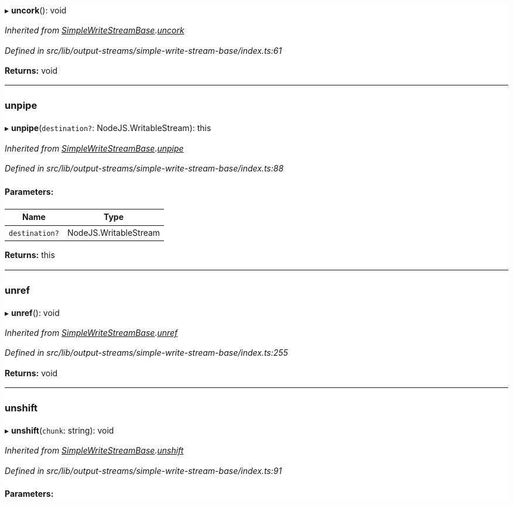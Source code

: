 ▸ **uncork**(): void

*Inherited from [SimpleWriteStreamBase](_lib_output_streams_simple_write_stream_base_index_.simplewritestreambase.md).[uncork](_lib_output_streams_simple_write_stream_base_index_.simplewritestreambase.md#uncork)*

*Defined in src/lib/output-streams/simple-write-stream-base/index.ts:61*

**Returns:** void

___

### unpipe

▸ **unpipe**(`destination?`: NodeJS.WritableStream): this

*Inherited from [SimpleWriteStreamBase](_lib_output_streams_simple_write_stream_base_index_.simplewritestreambase.md).[unpipe](_lib_output_streams_simple_write_stream_base_index_.simplewritestreambase.md#unpipe)*

*Defined in src/lib/output-streams/simple-write-stream-base/index.ts:88*

#### Parameters:

Name | Type |
------ | ------ |
`destination?` | NodeJS.WritableStream |

**Returns:** this

___

### unref

▸ **unref**(): void

*Inherited from [SimpleWriteStreamBase](_lib_output_streams_simple_write_stream_base_index_.simplewritestreambase.md).[unref](_lib_output_streams_simple_write_stream_base_index_.simplewritestreambase.md#unref)*

*Defined in src/lib/output-streams/simple-write-stream-base/index.ts:255*

**Returns:** void

___

### unshift

▸ **unshift**(`chunk`: string): void

*Inherited from [SimpleWriteStreamBase](_lib_output_streams_simple_write_stream_base_index_.simplewritestreambase.md).[unshift](_lib_output_streams_simple_write_stream_base_index_.simplewritestreambase.md#unshift)*

*Defined in src/lib/output-streams/simple-write-stream-base/index.ts:91*

#### Parameters:
